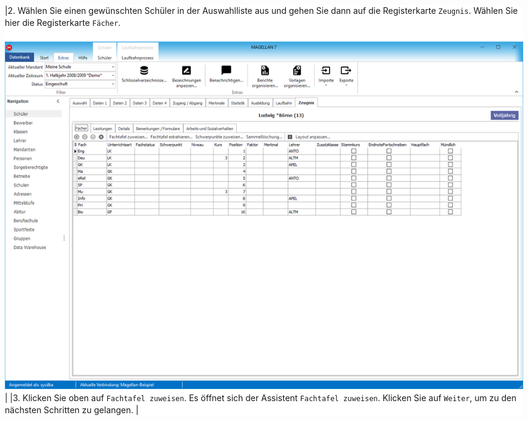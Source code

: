 |2. Wählen Sie einen gewünschten Schüler in der Auswahlliste aus und gehen Sie dann auf die Registerkarte `Zeugnis`. Wählen Sie hier die Registerkarte `Fächer`.<br/><br/>![Wählen Sie die Schaltfläche "Fachtafel zuweisen"](../assets/images/zeugnisdaten/zeugnisdaten6.png) |
|3. Klicken Sie oben auf `Fachtafel zuweisen`. Es öffnet sich der Assistent `Fachtafel zuweisen`. Klicken Sie auf `Weiter`, um zu den nächsten Schritten zu gelangen. |